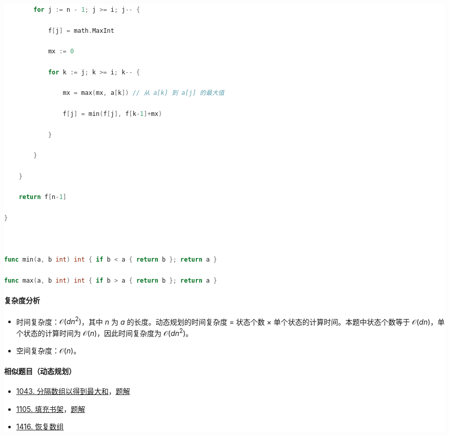 ```go [sol-Go]
        for j := n - 1; j >= i; j-- {

            f[j] = math.MaxInt

            mx := 0

            for k := j; k >= i; k-- {

                mx = max(mx, a[k]) // 从 a[k] 到 a[j] 的最大值

                f[j] = min(f[j], f[k-1]+mx)

            }

        }

    }

    return f[n-1]

}



func min(a, b int) int { if b < a { return b }; return a }

func max(a, b int) int { if b > a { return b }; return a }

```



#### 复杂度分析



- 时间复杂度：$\mathcal{O}(dn^2)$，其中 $n$ 为 $a$ 的长度。动态规划的时间复杂度 $=$ 状态个数 $\times$ 单个状态的计算时间。本题中状态个数等于 $\mathcal{O}(dn)$，单个状态的计算时间为 $\mathcal{O}(n)$，因此时间复杂度为 $\mathcal{O}(dn^2)$。

- 空间复杂度：$\mathcal{O}(n)$。



#### 相似题目（动态规划）



- [1043. 分隔数组以得到最大和](https://leetcode.cn/problems/partition-array-for-maximum-sum/)，[题解](https://leetcode.cn/problems/partition-array-for-maximum-sum/solution/jiao-ni-yi-bu-bu-si-kao-dong-tai-gui-hua-rq5i/)

- [1105. 填充书架](https://leetcode.cn/problems/filling-bookcase-shelves/)，[题解](https://leetcode.cn/problems/filling-bookcase-shelves/solution/jiao-ni-yi-bu-bu-si-kao-dong-tai-gui-hua-0vg6/)

- [1416. 恢复数组](https://leetcode.cn/problems/restore-the-array/)


